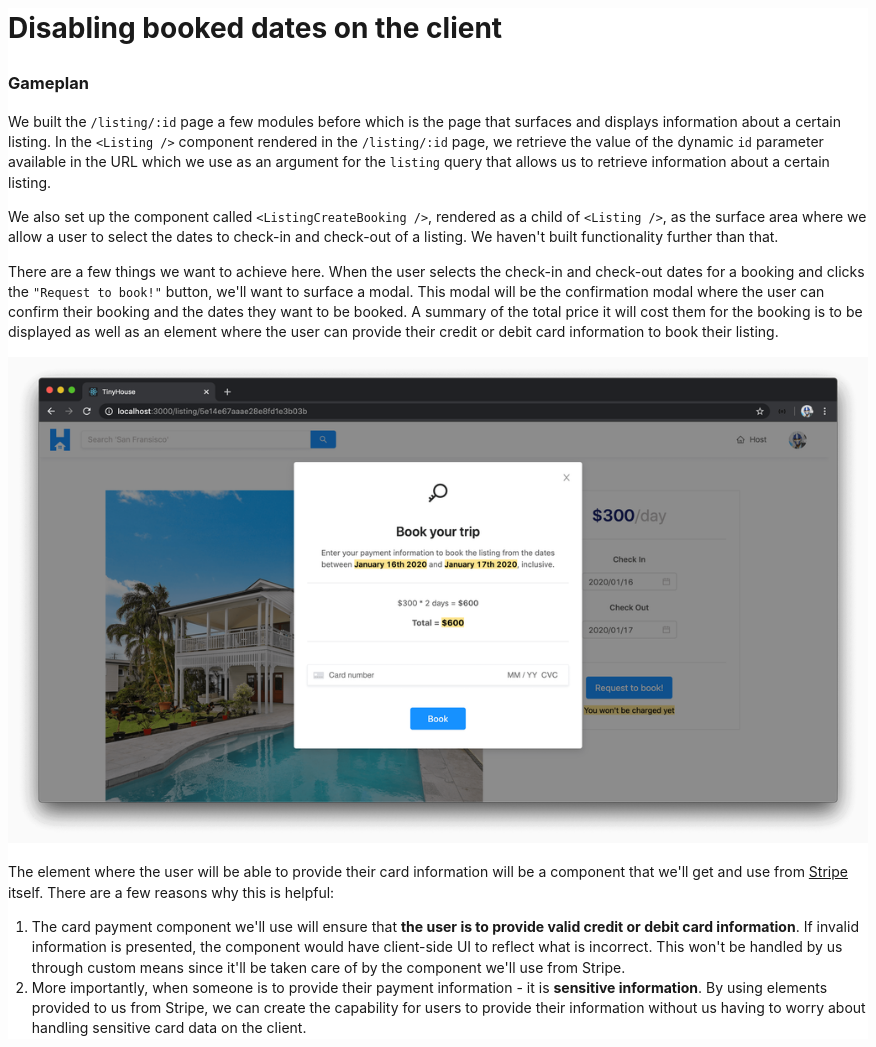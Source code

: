 # Disabling booked dates on the client

### Gameplan

We built the `/listing/:id` page a few modules before which is the page that surfaces and displays information about a certain listing. In the `<Listing />` component rendered in the `/listing/:id` page, we retrieve the value of the dynamic `id` parameter available in the URL which we use as an argument for the `listing` query that allows us to retrieve information about a certain listing.

We also set up the component called `<ListingCreateBooking />`, rendered as a child of `<Listing />`, as the surface area where we allow a user to select the dates to check-in and check-out of a listing. We haven't built functionality further than that.

There are a few things we want to achieve here. When the user selects the check-in and check-out dates for a booking and clicks the `"Request to book!"` button, we'll want to surface a modal. This modal will be the confirmation modal where the user can confirm their booking and the dates they want to be booked. A summary of the total price it will cost them for the booking is to be displayed as well as an element where the user can provide their credit or debit card information to book their listing.

![](public/assets/booking-modal.png)

The element where the user will be able to provide their card information will be a component that we'll get and use from [Stripe](https://stripe.com/payments/elements) itself. There are a few reasons why this is helpful:

1.  The card payment component we'll use will ensure that **the user is to provide valid credit or debit card information**. If invalid information is presented, the component would have client-side UI to reflect what is incorrect. This won't be handled by us through custom means since it'll be taken care of by the component we'll use from Stripe.
2.  More importantly, when someone is to provide their payment information - it is **sensitive information**. By using elements provided to us from Stripe, we can create the capability for users to provide their information without us having to worry about handling sensitive card data on the client.
